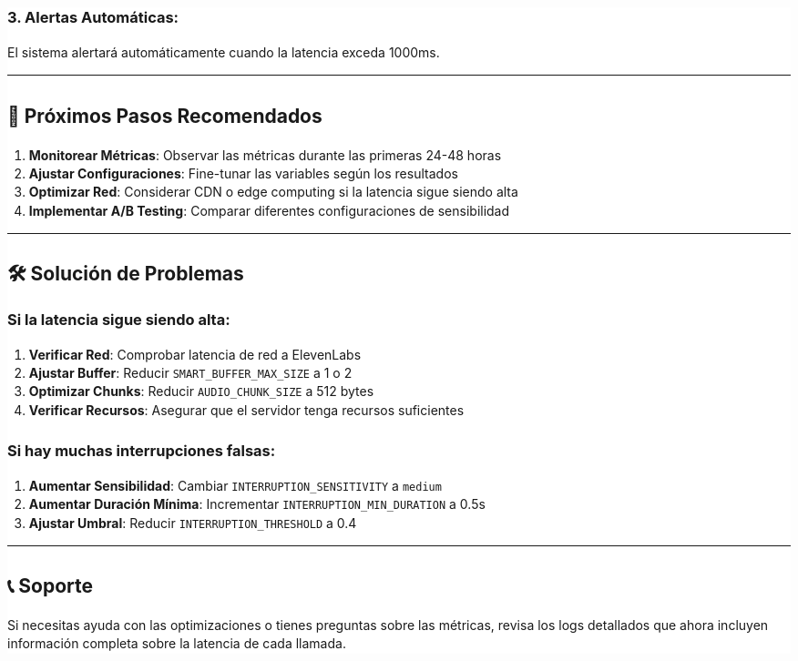 ### **3. Alertas Automáticas:**

El sistema alertará automáticamente cuando la latencia exceda 1000ms.

---

## 🚀 **Próximos Pasos Recomendados**

1. **Monitorear Métricas**: Observar las métricas durante las primeras 24-48 horas
2. **Ajustar Configuraciones**: Fine-tunar las variables según los resultados
3. **Optimizar Red**: Considerar CDN o edge computing si la latencia sigue siendo alta
4. **Implementar A/B Testing**: Comparar diferentes configuraciones de sensibilidad

---

## 🛠️ **Solución de Problemas**

### **Si la latencia sigue siendo alta:**

1. **Verificar Red**: Comprobar latencia de red a ElevenLabs
2. **Ajustar Buffer**: Reducir `SMART_BUFFER_MAX_SIZE` a 1 o 2
3. **Optimizar Chunks**: Reducir `AUDIO_CHUNK_SIZE` a 512 bytes
4. **Verificar Recursos**: Asegurar que el servidor tenga recursos suficientes

### **Si hay muchas interrupciones falsas:**

1. **Aumentar Sensibilidad**: Cambiar `INTERRUPTION_SENSITIVITY` a `medium`
2. **Aumentar Duración Mínima**: Incrementar `INTERRUPTION_MIN_DURATION` a 0.5s
3. **Ajustar Umbral**: Reducir `INTERRUPTION_THRESHOLD` a 0.4

---

## 📞 **Soporte**

Si necesitas ayuda con las optimizaciones o tienes preguntas sobre las métricas, revisa los logs detallados que ahora incluyen información completa sobre la latencia de cada llamada.
